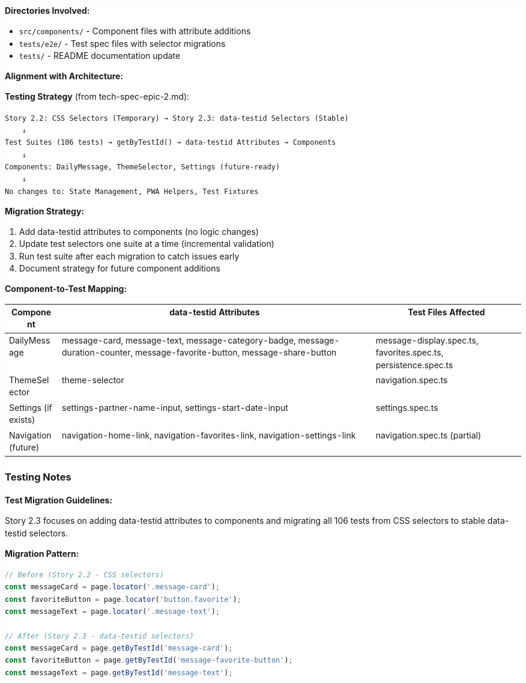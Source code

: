**Directories Involved:**
- `src/components/` - Component files with attribute additions
- `tests/e2e/` - Test spec files with selector migrations
- `tests/` - README documentation update

**Alignment with Architecture:**

**Testing Strategy** (from tech-spec-epic-2.md):
```
Story 2.2: CSS Selectors (Temporary) → Story 2.3: data-testid Selectors (Stable)
    ↓
Test Suites (106 tests) → getByTestId() → data-testid Attributes → Components
    ↓
Components: DailyMessage, ThemeSelector, Settings (future-ready)
    ↓
No changes to: State Management, PWA Helpers, Test Fixtures
```

**Migration Strategy:**

1. Add data-testid attributes to components (no logic changes)
2. Update test selectors one suite at a time (incremental validation)
3. Run test suite after each migration to catch issues early
4. Document strategy for future component additions

**Component-to-Test Mapping:**

| Component | data-testid Attributes | Test Files Affected |
|-----------|------------------------|---------------------|
| DailyMessage | message-card, message-text, message-category-badge, message-duration-counter, message-favorite-button, message-share-button | message-display.spec.ts, favorites.spec.ts, persistence.spec.ts |
| ThemeSelector | theme-selector | navigation.spec.ts |
| Settings (if exists) | settings-partner-name-input, settings-start-date-input | settings.spec.ts |
| Navigation (future) | navigation-home-link, navigation-favorites-link, navigation-settings-link | navigation.spec.ts (partial) |

### Testing Notes

**Test Migration Guidelines:**

Story 2.3 focuses on adding data-testid attributes to components and migrating all 106 tests from CSS selectors to stable data-testid selectors.

**Migration Pattern:**

```typescript
// Before (Story 2.2 - CSS selectors)
const messageCard = page.locator('.message-card');
const favoriteButton = page.locator('button.favorite');
const messageText = page.locator('.message-text');

// After (Story 2.3 - data-testid selectors)
const messageCard = page.getByTestId('message-card');
const favoriteButton = page.getByTestId('message-favorite-button');
const messageText = page.getByTestId('message-text');
```
